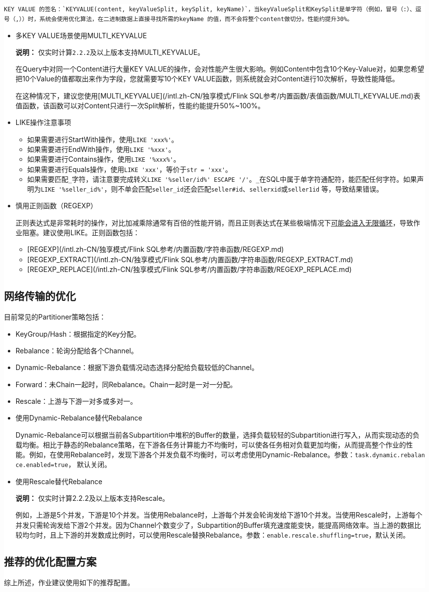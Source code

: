     KEY VALUE 的签名：`KEYVALUE(content, keyValueSplit, keySplit, keyName)`，当keyValueSplit和KeySplit是单字符（例如，冒号（:）、逗号（,））时，系统会使用优化算法，在二进制数据上直接寻找所需的keyName 的值，而不会将整个content做切分。性能约提升30%。

-   多KEY VALUE场景使用MULTI\_KEYVALUE

    **说明：** 仅实时计算`2.2.2`及以上版本支持MULTI\_KEYVALUE。

    在Query中对同一个Content进行大量KEY VALUE的操作，会对性能产生很大影响。例如Content中包含10个Key-Value对，如果您希望把10个Value的值都取出来作为字段，您就需要写10个KEY VALUE函数，则系统就会对Content进行10次解析，导致性能降低。

    在这种情况下，建议您使用[MULTI\_KEYVALUE](/intl.zh-CN/独享模式/Flink SQL参考/内置函数/表值函数/MULTI_KEYVALUE.md)表值函数，该函数可以对Content只进行一次Split解析，性能约能提升50%~100%。

-   LIKE操作注意事项
    -   如果需要进行StartWith操作，使用`LIKE 'xxx%'`。
    -   如果需要进行EndWith操作，使用`LIKE '%xxx'`。
    -   如果需要进行Contains操作，使用`LIKE '%xxx%'`。
    -   如果需要进行Equals操作，使用`LIKE 'xxx'`，等价于`str = 'xxx'`。
    -   如果需要匹配`_`字符，请注意要完成转义`LIKE '%seller/id%' ESCAPE '/'`。`_`在SQL中属于单字符通配符，能匹配任何字符。如果声明为`LIKE '%seller_id%'`，则不单会匹配`seller_id`还会匹配`seller#id`、`sellerxid`或`seller1id` 等，导致结果错误。
-   慎用正则函数（REGEXP）

    正则表达式是非常耗时的操作，对比加减乘除通常有百倍的性能开销，而且正则表达式在某些极端情况下[可能会进入无限循环](https://stackoverflow.com/questions/4500507/infinite-loop-in-regex-in-java)，导致作业阻塞。建议使用LIKE。正则函数包括：

    -   [REGEXP](/intl.zh-CN/独享模式/Flink SQL参考/内置函数/字符串函数/REGEXP.md)
    -   [REGEXP\_EXTRACT](/intl.zh-CN/独享模式/Flink SQL参考/内置函数/字符串函数/REGEXP_EXTRACT.md)
    -   [REGEXP\_REPLACE](/intl.zh-CN/独享模式/Flink SQL参考/内置函数/字符串函数/REGEXP_REPLACE.md)

## 网络传输的优化

目前常见的Partitioner策略包括：

-   KeyGroup/Hash：根据指定的Key分配。
-   Rebalance：轮询分配给各个Channel。
-   Dynamic-Rebalance：根据下游负载情况动态选择分配给负载较低的Channel。
-   Forward：未Chain一起时，同Rebalance。Chain一起时是一对一分配。
-   Rescale：上游与下游一对多或多对一。

-   使用Dynamic-Rebalance替代Rebalance

    Dynamic-Rebalance可以根据当前各Subpartition中堆积的Buffer的数量，选择负载较轻的Subpartition进行写入，从而实现动态的负载均衡。相比于静态的Rebalance策略，在下游各任务计算能力不均衡时，可以使各任务相对负载更加均衡，从而提高整个作业的性能。例如，在使用Rebalance时，发现下游各个并发负载不均衡时，可以考虑使用Dynamic-Rebalance。参数：`task.dynamic.rebalance.enabled=true`， 默认关闭。

-   使用Rescale替代Rebalance

    **说明：** 仅实时计算2.2.2及以上版本支持Rescale。

    例如，上游是5个并发，下游是10个并发。当使用Rebalance时，上游每个并发会轮询发给下游10个并发。当使用Rescale时，上游每个并发只需轮询发给下游2个并发。因为Channel个数变少了，Subpartition的Buffer填充速度能变快，能提高网络效率。当上游的数据比较均匀时，且上下游的并发数成比例时，可以使用Rescale替换Rebalance。参数：`enable.rescale.shuffling=true`，默认关闭。


## 推荐的优化配置方案

综上所述，作业建议使用如下的推荐配置。
